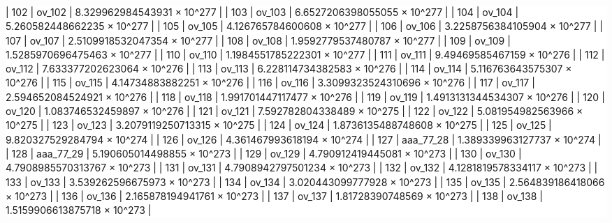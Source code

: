 | 102 | ov_102 | 8.329962984543931 × 10^277 |
| 103 | ov_103 | 6.6527206398055055 × 10^277 |
| 104 | ov_104 | 5.260582448662235 × 10^277 |
| 105 | ov_105 | 4.126765784600608 × 10^277 |
| 106 | ov_106 | 3.2258756384105904 × 10^277 |
| 107 | ov_107 | 2.5109918532047354 × 10^277 |
| 108 | ov_108 | 1.9592779537480787 × 10^277 |
| 109 | ov_109 | 1.5285970696475463 × 10^277 |
| 110 | ov_110 | 1.1984551785222301 × 10^277 |
| 111 | ov_111 | 9.49469585467159 × 10^276 |
| 112 | ov_112 | 7.633377202623064 × 10^276 |
| 113 | ov_113 | 6.228114734382583 × 10^276 |
| 114 | ov_114 | 5.116763643575307 × 10^276 |
| 115 | ov_115 | 4.14734883882251 × 10^276 |
| 116 | ov_116 | 3.3099323524310696 × 10^276 |
| 117 | ov_117 | 2.594652084524921 × 10^276 |
| 118 | ov_118 | 1.991701447117477 × 10^276 |
| 119 | ov_119 | 1.4913131344534307 × 10^276 |
| 120 | ov_120 | 1.083746532459897 × 10^276 |
| 121 | ov_121 | 7.592782804338489 × 10^275 |
| 122 | ov_122 | 5.081954982563966 × 10^275 |
| 123 | ov_123 | 3.2079119250713315 × 10^275 |
| 124 | ov_124 | 1.8736135488748608 × 10^275 |
| 125 | ov_125 | 9.820327529284794 × 10^274 |
| 126 | ov_126 | 4.361467993618194 × 10^274 |
| 127 | aaa_77_28 | 1.389339963127737 × 10^274 |
| 128 | aaa_77_29 | 5.190605014498855 × 10^273 |
| 129 | ov_129 | 4.790912419445081 × 10^273 |
| 130 | ov_130 | 4.7908985570313767 × 10^273 |
| 131 | ov_131 | 4.7908942797501234 × 10^273 |
| 132 | ov_132 | 4.1281819578334117 × 10^273 |
| 133 | ov_133 | 3.539262596675973 × 10^273 |
| 134 | ov_134 | 3.020443099777928 × 10^273 |
| 135 | ov_135 | 2.564839186418066 × 10^273 |
| 136 | ov_136 | 2.165878194941761 × 10^273 |
| 137 | ov_137 | 1.81728390748569 × 10^273 |
| 138 | ov_138 | 1.5159906613875718 × 10^273 |